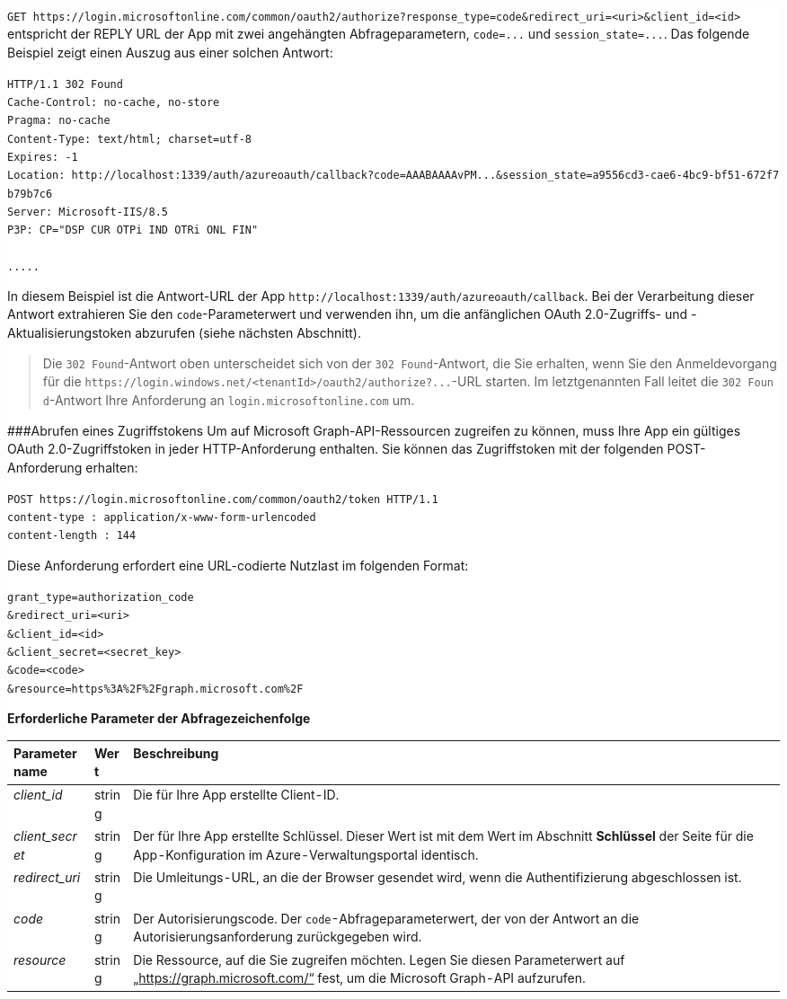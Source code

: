```GET https://login.microsoftonline.com/common/oauth2/authorize?response_type=code&redirect_uri=<uri>&client_id=<id>```
entspricht der REPLY URL der App mit zwei angehängten Abfrageparametern, `code=...` und `session_state=...`. Das folgende Beispiel zeigt einen Auszug aus einer solchen Antwort: 

```no-highlight 
HTTP/1.1 302 Found
Cache-Control: no-cache, no-store
Pragma: no-cache
Content-Type: text/html; charset=utf-8
Expires: -1
Location: http://localhost:1339/auth/azureoauth/callback?code=AAABAAAAvPM...&session_state=a9556cd3-cae6-4bc9-bf51-672f7b79b7c6
Server: Microsoft-IIS/8.5
P3P: CP="DSP CUR OTPi IND OTRi ONL FIN"

..... 
```

In diesem Beispiel ist die Antwort-URL der App `http://localhost:1339/auth/azureoauth/callback`. 
Bei der Verarbeitung dieser Antwort extrahieren Sie den `code`-Parameterwert und verwenden ihn, um die anfänglichen OAuth 2.0-Zugriffs- und -Aktualisierungstoken abzurufen (siehe nächsten Abschnitt).

> Die `302 Found`-Antwort oben unterscheidet sich von der `302 Found`-Antwort, die Sie erhalten, wenn Sie den Anmeldevorgang für die `https://login.windows.net/<tenantId>/oauth2/authorize?...`-URL starten. 
Im letztgenannten Fall leitet die `302 Found`-Antwort Ihre Anforderung an `login.microsoftonline.com` um.
 


###Abrufen eines Zugriffstokens
Um auf Microsoft Graph-API-Ressourcen zugreifen zu können, muss Ihre App ein gültiges OAuth 2.0-Zugriffstoken in jeder HTTP-Anforderung enthalten. Sie können das Zugriffstoken mit der folgenden POST-Anforderung erhalten:

```no-highlight 
POST https://login.microsoftonline.com/common/oauth2/token HTTP/1.1
content-type : application/x-www-form-urlencoded
content-length : 144
```
 
Diese Anforderung erfordert eine URL-codierte Nutzlast im folgenden Format:
 
```no-highlight 
grant_type=authorization_code
&redirect_uri=<uri>
&client_id=<id>
&client_secret=<secret_key>
&code=<code>
&resource=https%3A%2F%2Fgraph.microsoft.com%2F
```

**Erforderliche Parameter der Abfragezeichenfolge**

| Parametername  | Wert  | Beschreibung                                                                                            |
|:----------------|:-------|:-------------------------------------------------------------------------------------------------------|
| *client_id*     | string | Die für Ihre App erstellte Client-ID.  |
| *client_secret*  | string | Der für Ihre App erstellte Schlüssel. Dieser Wert ist mit dem Wert im Abschnitt **Schlüssel** der Seite für die App-Konfiguration im Azure-Verwaltungsportal identisch.|
| *redirect_uri*  | string | Die Umleitungs-URL, an die der Browser gesendet wird, wenn die Authentifizierung abgeschlossen ist.  |
| *code*  | string | Der Autorisierungscode. Der `code`-Abfrageparameterwert, der von der Antwort an die Autorisierungsanforderung zurückgegeben wird. |
| *resource*   | string | Die Ressource, auf die Sie zugreifen möchten. Legen Sie diesen Parameterwert auf „https://graph.microsoft.com/“ fest, um die Microsoft Graph-API aufzurufen.|
